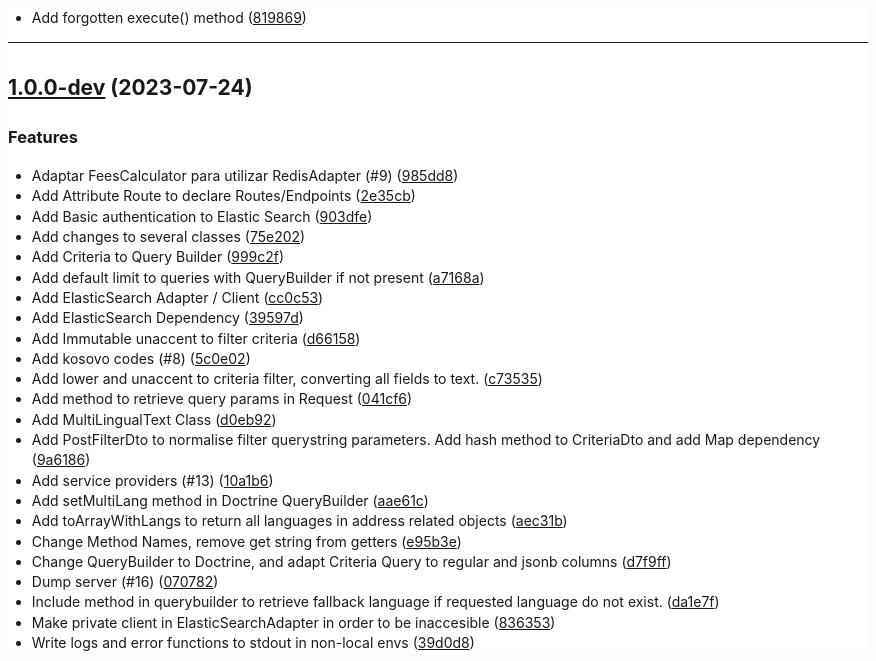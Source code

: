 * Add forgotten execute() method ([819869](https://quadrant-gitlab.internal.com.es/quadrant/backend/boilerwork-kernel/commit/819869998177802c0b069d59207cdeb58e776e74))


---

## [1.0.0-dev](https://quadrant-gitlab.internal.com.es/quadrant/backend/boilerwork-kernel/compare/2.11.6...1.0.0-dev) (2023-07-24)

### Features

* Adaptar FeesCalculator para utilizar RedisAdapter (#9) ([985dd8](https://quadrant-gitlab.internal.com.es/quadrant/backend/boilerwork-kernel/commit/985dd888b58694b0073afb8f19d69fcad40342c6))
* Add Attribute Route to declare Routes/Endpoints ([2e35cb](https://quadrant-gitlab.internal.com.es/quadrant/backend/boilerwork-kernel/commit/2e35cb9949a7b84e8ac443f066723f91e7621e2a))
* Add Basic authentication to Elastic Search ([903dfe](https://quadrant-gitlab.internal.com.es/quadrant/backend/boilerwork-kernel/commit/903dfe3b2c548b8e09a49407b821235ab8a72096))
* Add changes to several classes ([75e202](https://quadrant-gitlab.internal.com.es/quadrant/backend/boilerwork-kernel/commit/75e20202edb988a2bb716099a27b6a52483324cd))
* Add Criteria to Query Builder ([999c2f](https://quadrant-gitlab.internal.com.es/quadrant/backend/boilerwork-kernel/commit/999c2f9a8c76523487328e411fedea8f1bdfb57f))
* Add default limit to queries with QueryBuilder if not present ([a7168a](https://quadrant-gitlab.internal.com.es/quadrant/backend/boilerwork-kernel/commit/a7168a5f20c4a7432dc1ec999d5e44c9aa8b9e5b))
* Add ElasticSearch Adapter / Client ([cc0c53](https://quadrant-gitlab.internal.com.es/quadrant/backend/boilerwork-kernel/commit/cc0c539d5652795195e5aa32bd4b1084b66249ee))
* Add ElasticSearch Dependency ([39597d](https://quadrant-gitlab.internal.com.es/quadrant/backend/boilerwork-kernel/commit/39597d1c4cbdc383461ac882c0a867c866c9d762))
* Add Immutable unaccent to filter criteria ([d66158](https://quadrant-gitlab.internal.com.es/quadrant/backend/boilerwork-kernel/commit/d6615844cd1d4dd54256c1ddb78bd048ef068b11))
* Add kosovo codes (#8) ([5c0e02](https://quadrant-gitlab.internal.com.es/quadrant/backend/boilerwork-kernel/commit/5c0e02e52abfb4c6d20e9c7734466554294912bb))
* Add lower and unaccent to criteria filter, converting all fields to text. ([c73535](https://quadrant-gitlab.internal.com.es/quadrant/backend/boilerwork-kernel/commit/c73535d364b80bcb02362bf6331cf0d1bfd83fc7))
* Add method to retrieve query params in Request ([041cf6](https://quadrant-gitlab.internal.com.es/quadrant/backend/boilerwork-kernel/commit/041cf61a7466f903dd007d603ac762ea336fc7b2))
* Add MultiLingualText Class ([d0eb92](https://quadrant-gitlab.internal.com.es/quadrant/backend/boilerwork-kernel/commit/d0eb925f32aaf4ef45abcea920503ff8e2f2e661))
* Add PostFilterDto to normalise filter querystring parameters. Add hash method to CriteriaDto and add Map dependency ([9a6186](https://quadrant-gitlab.internal.com.es/quadrant/backend/boilerwork-kernel/commit/9a6186a0933fb82c22dcf63e4cf464939fa37c9f))
* Add service providers (#13) ([10a1b6](https://quadrant-gitlab.internal.com.es/quadrant/backend/boilerwork-kernel/commit/10a1b62485b2bc04038b826b99d9a66322e92c5f))
* Add setMultiLang method in Doctrine QueryBuilder ([aae61c](https://quadrant-gitlab.internal.com.es/quadrant/backend/boilerwork-kernel/commit/aae61ce62a18504ebf50111fac4c793a09a4dc42))
* Add toArrayWithLangs to return all languages in address related objects ([aec31b](https://quadrant-gitlab.internal.com.es/quadrant/backend/boilerwork-kernel/commit/aec31bb59572cdb6c275041339299c606d19392f))
* Change Method Names, remove get string from getters ([e95b3e](https://quadrant-gitlab.internal.com.es/quadrant/backend/boilerwork-kernel/commit/e95b3eb76ea1d6a2cb639600e9055be0c4621f69))
* Change QueryBuilder to Doctrine, and adapt Criteria Query to regular and jsonb columns ([d7f9ff](https://quadrant-gitlab.internal.com.es/quadrant/backend/boilerwork-kernel/commit/d7f9ff0eedf86c9e0714bbe218d267aebde37caf))
* Dump server (#16) ([070782](https://quadrant-gitlab.internal.com.es/quadrant/backend/boilerwork-kernel/commit/070782174ddd097822b6cd9314edca5085b45674))
* Include method in querybuilder to retrieve fallback language if requested language do not exist. ([da1e7f](https://quadrant-gitlab.internal.com.es/quadrant/backend/boilerwork-kernel/commit/da1e7fe725d4ec96a584cd8a998de8217e057476))
* Make private client in ElasticSearchAdapter in order to be inaccesible ([836353](https://quadrant-gitlab.internal.com.es/quadrant/backend/boilerwork-kernel/commit/836353e7c7e6a771000fdd71b781d810e5f80cc5))
* Write logs and error functions to stdout in non-local envs ([39d0d8](https://quadrant-gitlab.internal.com.es/quadrant/backend/boilerwork-kernel/commit/39d0d8823a474413e7f8925017e712517f988e00))
